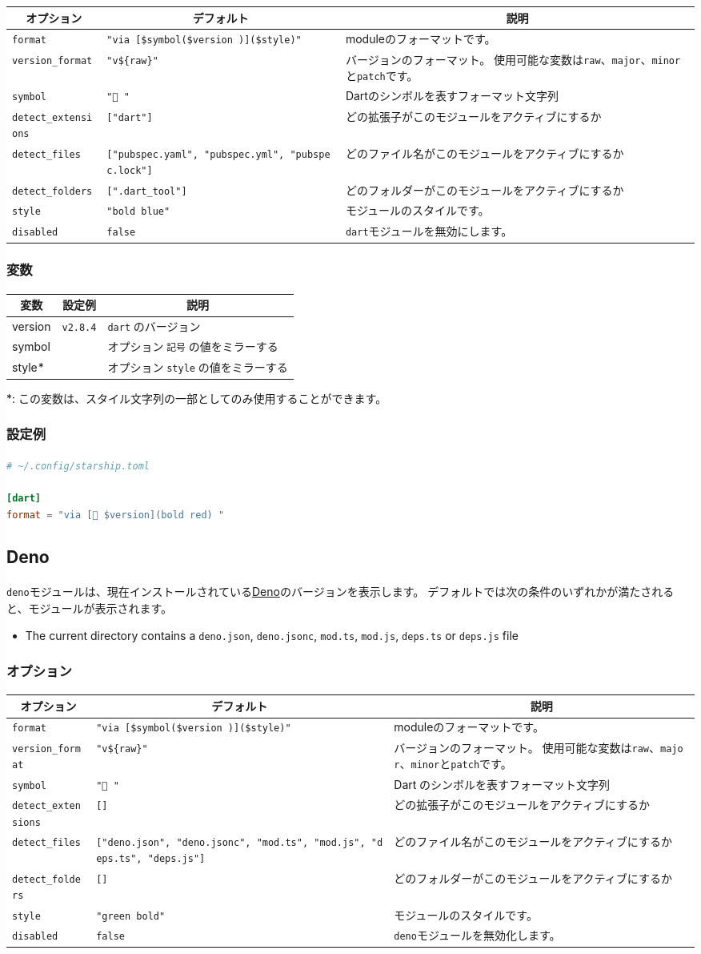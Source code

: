 | オプション               | デフォルト                                             | 説明                                                     |
| ------------------- | ------------------------------------------------- | ------------------------------------------------------ |
| `format`            | `"via [$symbol($version )]($style)"`              | moduleのフォーマットです。                                       |
| `version_format`    | `"v${raw}"`                                       | バージョンのフォーマット。 使用可能な変数は`raw`、`major`、`minor`と`patch`です。 |
| `symbol`            | `"🎯 "`                                            | Dartのシンボルを表すフォーマット文字列                                  |
| `detect_extensions` | `["dart"]`                                        | どの拡張子がこのモジュールをアクティブにするか                                |
| `detect_files`      | `["pubspec.yaml", "pubspec.yml", "pubspec.lock"]` | どのファイル名がこのモジュールをアクティブにするか                              |
| `detect_folders`    | `[".dart_tool"]`                                  | どのフォルダーがこのモジュールをアクティブにするか                              |
| `style`             | `"bold blue"`                                     | モジュールのスタイルです。                                          |
| `disabled`          | `false`                                           | `dart`モジュールを無効にします。                                    |

### 変数

| 変数        | 設定例      | 説明                     |
| --------- | -------- | ---------------------- |
| version   | `v2.8.4` | `dart` のバージョン          |
| symbol    |          | オプション `記号` の値をミラーする    |
| style\* |          | オプション `style` の値をミラーする |

*: この変数は、スタイル文字列の一部としてのみ使用することができます。

### 設定例

```toml
# ~/.config/starship.toml

[dart]
format = "via [🔰 $version](bold red) "
```

## Deno

`deno`モジュールは、現在インストールされている[Deno](https://deno.land/)のバージョンを表示します。 デフォルトでは次の条件のいずれかが満たされると、モジュールが表示されます。

- The current directory contains a `deno.json`, `deno.jsonc`, `mod.ts`, `mod.js`, `deps.ts` or `deps.js` file

### オプション

| オプション               | デフォルト                                                                   | 説明                                                     |
| ------------------- | ----------------------------------------------------------------------- | ------------------------------------------------------ |
| `format`            | `"via [$symbol($version )]($style)"`                                    | moduleのフォーマットです。                                       |
| `version_format`    | `"v${raw}"`                                                             | バージョンのフォーマット。 使用可能な変数は`raw`、`major`、`minor`と`patch`です。 |
| `symbol`            | `"🦕 "`                                                                  | Dart のシンボルを表すフォーマット文字列                                 |
| `detect_extensions` | `[]`                                                                    | どの拡張子がこのモジュールをアクティブにするか                                |
| `detect_files`      | `["deno.json", "deno.jsonc", "mod.ts", "mod.js", "deps.ts", "deps.js"]` | どのファイル名がこのモジュールをアクティブにするか                              |
| `detect_folders`    | `[]`                                                                    | どのフォルダーがこのモジュールをアクティブにするか                              |
| `style`             | `"green bold"`                                                          | モジュールのスタイルです。                                          |
| `disabled`          | `false`                                                                 | `deno`モジュールを無効化します。                                    |

